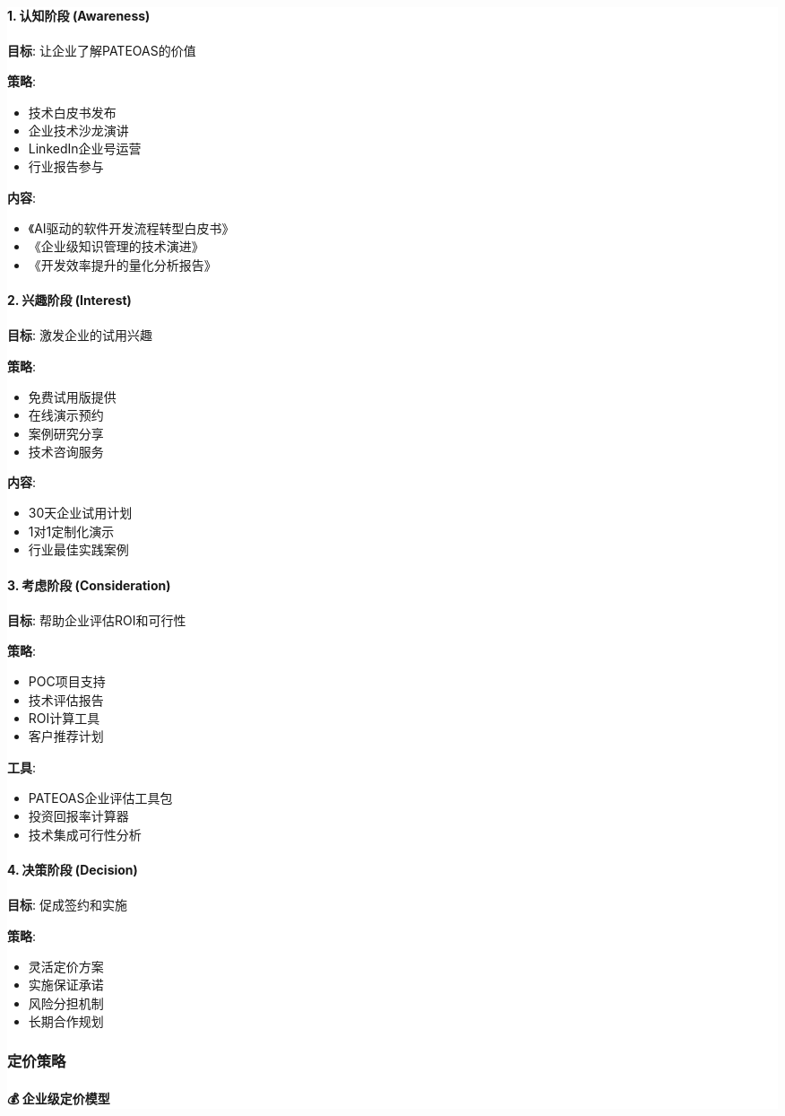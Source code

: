 #### 1. 认知阶段 (Awareness)
**目标**: 让企业了解PATEOAS的价值

**策略**:
- 技术白皮书发布
- 企业技术沙龙演讲
- LinkedIn企业号运营
- 行业报告参与

**内容**:
- 《AI驱动的软件开发流程转型白皮书》
- 《企业级知识管理的技术演进》
- 《开发效率提升的量化分析报告》

#### 2. 兴趣阶段 (Interest)  
**目标**: 激发企业的试用兴趣

**策略**:
- 免费试用版提供
- 在线演示预约
- 案例研究分享
- 技术咨询服务

**内容**:
- 30天企业试用计划
- 1对1定制化演示
- 行业最佳实践案例

#### 3. 考虑阶段 (Consideration)
**目标**: 帮助企业评估ROI和可行性

**策略**:
- POC项目支持
- 技术评估报告
- ROI计算工具
- 客户推荐计划

**工具**:
- PATEOAS企业评估工具包
- 投资回报率计算器
- 技术集成可行性分析

#### 4. 决策阶段 (Decision)
**目标**: 促成签约和实施

**策略**:
- 灵活定价方案
- 实施保证承诺
- 风险分担机制
- 长期合作规划

### 定价策略

#### 💰 企业级定价模型
